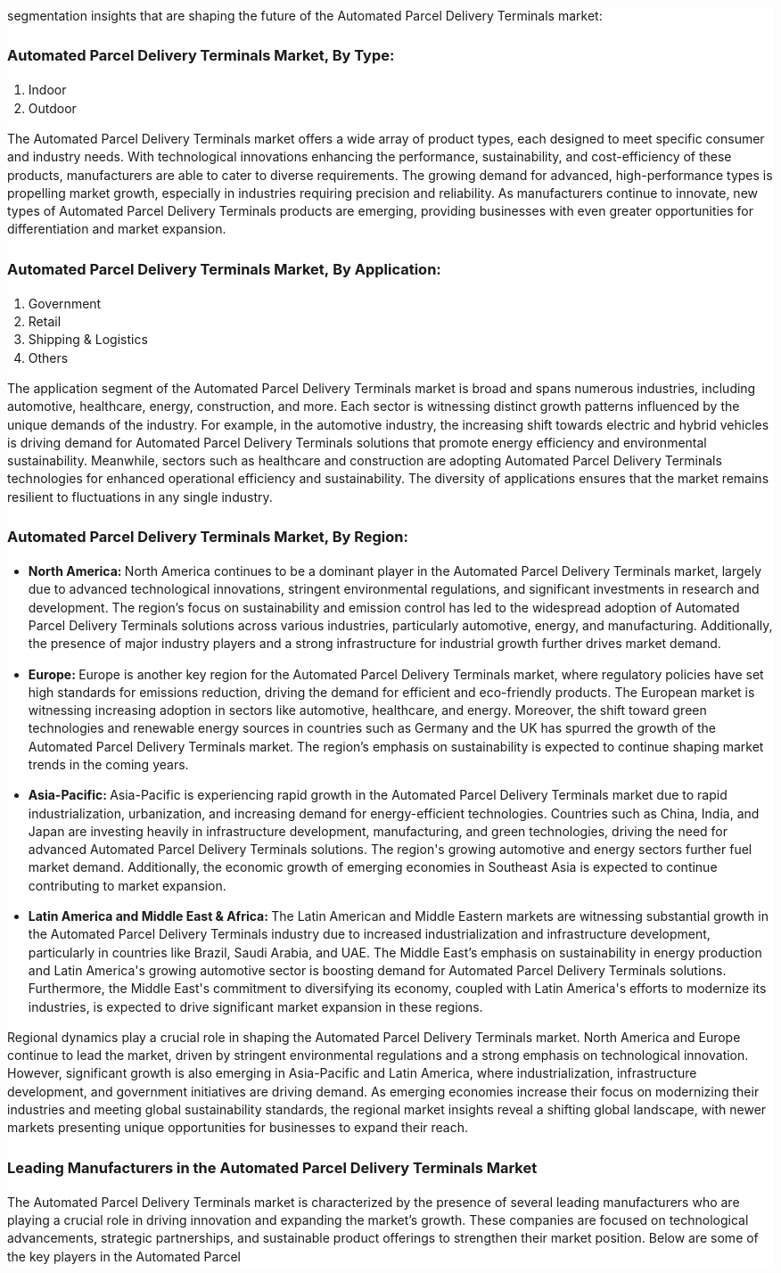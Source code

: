 segmentation insights that are shaping the future of the Automated Parcel Delivery Terminals market:</p><h3><strong>Automated Parcel Delivery Terminals Market, By Type:<br /></strong></h3><ol><li>Indoor<li> Outdoor</li></ol><p>The Automated Parcel Delivery Terminals market offers a wide array of product types, each designed to meet specific consumer and industry needs. With technological innovations enhancing the performance, sustainability, and cost-efficiency of these products, manufacturers are able to cater to diverse requirements. The growing demand for advanced, high-performance types is propelling market growth, especially in industries requiring precision and reliability. As manufacturers continue to innovate, new types of Automated Parcel Delivery Terminals products are emerging, providing businesses with even greater opportunities for differentiation and market expansion.</p><h3>Automated Parcel Delivery Terminals Market,&nbsp;By Application:</h3><ol><li>Government<li> Retail<li> Shipping & Logistics<li> Others</li></ol><p>The application segment of the Automated Parcel Delivery Terminals market is broad and spans numerous industries, including automotive, healthcare, energy, construction, and more. Each sector is witnessing distinct growth patterns influenced by the unique demands of the industry. For example, in the automotive industry, the increasing shift towards electric and hybrid vehicles is driving demand for Automated Parcel Delivery Terminals solutions that promote energy efficiency and environmental sustainability. Meanwhile, sectors such as healthcare and construction are adopting Automated Parcel Delivery Terminals technologies for enhanced operational efficiency and sustainability. The diversity of applications ensures that the market remains resilient to fluctuations in any single industry.</p><h3>Automated Parcel Delivery Terminals Market, By Region:</h3><ul><li><p><strong>North America:&nbsp;</strong>North America continues to be a dominant player in the Automated Parcel Delivery Terminals market, largely due to advanced technological innovations, stringent environmental regulations, and significant investments in research and development. The region&rsquo;s focus on sustainability and emission control has led to the widespread adoption of Automated Parcel Delivery Terminals solutions across various industries, particularly automotive, energy, and manufacturing. Additionally, the presence of major industry players and a strong infrastructure for industrial growth further drives market demand.</p></li><li><p><strong><strong>Europe:&nbsp;</strong></strong>Europe is another key region for the Automated Parcel Delivery Terminals market, where regulatory policies have set high standards for emissions reduction, driving the demand for efficient and eco-friendly products. The European market is witnessing increasing adoption in sectors like automotive, healthcare, and energy. Moreover, the shift toward green technologies and renewable energy sources in countries such as Germany and the UK has spurred the growth of the Automated Parcel Delivery Terminals market. The region&rsquo;s emphasis on sustainability is expected to continue shaping market trends in the coming years.</p></li><li><p><strong><strong>Asia-Pacific:&nbsp;</strong></strong>Asia-Pacific is experiencing rapid growth in the Automated Parcel Delivery Terminals market due to rapid industrialization, urbanization, and increasing demand for energy-efficient technologies. Countries such as China, India, and Japan are investing heavily in infrastructure development, manufacturing, and green technologies, driving the need for advanced Automated Parcel Delivery Terminals solutions. The region's growing automotive and energy sectors further fuel market demand. Additionally, the economic growth of emerging economies in Southeast Asia is expected to continue contributing to market expansion.</p></li><li><p><strong><strong>Latin America and Middle East &amp; Africa:&nbsp;</strong></strong>The Latin American and Middle Eastern markets are witnessing substantial growth in the Automated Parcel Delivery Terminals industry due to increased industrialization and infrastructure development, particularly in countries like Brazil, Saudi Arabia, and UAE. The Middle East&rsquo;s emphasis on sustainability in energy production and Latin America's growing automotive sector is boosting demand for Automated Parcel Delivery Terminals solutions. Furthermore, the Middle East's commitment to diversifying its economy, coupled with Latin America's efforts to modernize its industries, is expected to drive significant market expansion in these regions.</p></li></ul><p>Regional dynamics play a crucial role in shaping the Automated Parcel Delivery Terminals market. North America and Europe continue to lead the market, driven by stringent environmental regulations and a strong emphasis on technological innovation. However, significant growth is also emerging in Asia-Pacific and Latin America, where industrialization, infrastructure development, and government initiatives are driving demand. As emerging economies increase their focus on modernizing their industries and meeting global sustainability standards, the regional market insights reveal a shifting global landscape, with newer markets presenting unique opportunities for businesses to expand their reach.</p><h3><strong>Leading Manufacturers in the Automated Parcel Delivery Terminals Market</strong></h3><p>The Automated Parcel Delivery Terminals market is characterized by the presence of several leading manufacturers who are playing a crucial role in driving innovation and expanding the market&rsquo;s growth. These companies are focused on technological advancements, strategic partnerships, and sustainable product offerings to strengthen their market position. Below are some of the key players in the Automated Parcel